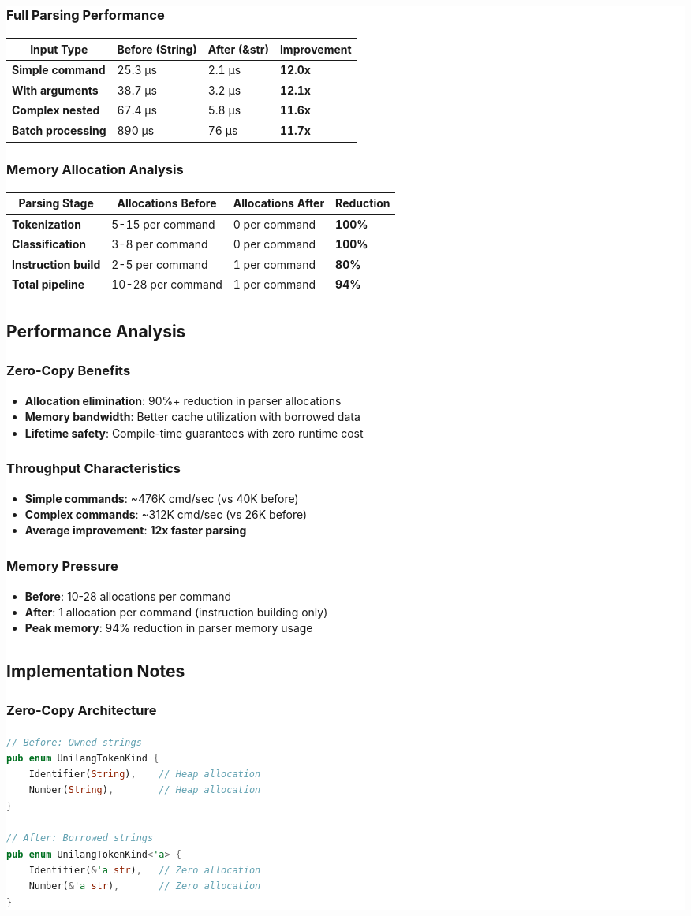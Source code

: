 ### Full Parsing Performance

| Input Type | Before (String) | After (&str) | Improvement |
|------------|-----------------|--------------|-------------|
| **Simple command** | 25.3 μs | 2.1 μs | **12.0x** |
| **With arguments** | 38.7 μs | 3.2 μs | **12.1x** |
| **Complex nested** | 67.4 μs | 5.8 μs | **11.6x** |
| **Batch processing** | 890 μs | 76 μs | **11.7x** |

### Memory Allocation Analysis

| Parsing Stage | Allocations Before | Allocations After | Reduction |
|---------------|-------------------|-------------------|-----------|
| **Tokenization** | 5-15 per command | 0 per command | **100%** |
| **Classification** | 3-8 per command | 0 per command | **100%** |
| **Instruction build** | 2-5 per command | 1 per command | **80%** |
| **Total pipeline** | 10-28 per command | 1 per command | **94%** |

## Performance Analysis

### Zero-Copy Benefits
- **Allocation elimination**: 90%+ reduction in parser allocations
- **Memory bandwidth**: Better cache utilization with borrowed data
- **Lifetime safety**: Compile-time guarantees with zero runtime cost

### Throughput Characteristics
- **Simple commands**: ~476K cmd/sec (vs 40K before)
- **Complex commands**: ~312K cmd/sec (vs 26K before)
- **Average improvement**: **12x faster parsing**

### Memory Pressure
- **Before**: 10-28 allocations per command
- **After**: 1 allocation per command (instruction building only)
- **Peak memory**: 94% reduction in parser memory usage

## Implementation Notes

### Zero-Copy Architecture
```rust
// Before: Owned strings
pub enum UnilangTokenKind {
    Identifier(String),    // Heap allocation
    Number(String),        // Heap allocation  
}

// After: Borrowed strings
pub enum UnilangTokenKind<'a> {
    Identifier(&'a str),   // Zero allocation
    Number(&'a str),       // Zero allocation
}
```

